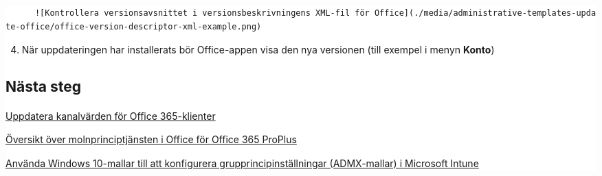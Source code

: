           ![Kontrollera versionsavsnittet i versionsbeskrivningens XML-fil för Office](./media/administrative-templates-update-office/office-version-descriptor-xml-example.png)

4. När uppdateringen har installerats bör Office-appen visa den nya versionen (till exempel i menyn **Konto**)

## <a name="next-steps"></a>Nästa steg

[Uppdatera kanalvärden för Office 365-klienter](https://docs.microsoft.com/sccm/sum/deploy-use/manage-office-365-proplus-updates#change-the-update-channel-after-you-enable-office-365-clients-to-receive-updates-from-configuration-manager)

[Översikt över molnprinciptjänsten i Office för Office 365 ProPlus](https://docs.microsoft.com/deployoffice/overview-office-cloud-policy-service)

[Använda Windows 10-mallar till att konfigurera grupprincipinställningar (ADMX-mallar) i Microsoft Intune](administrative-templates-windows.md)
